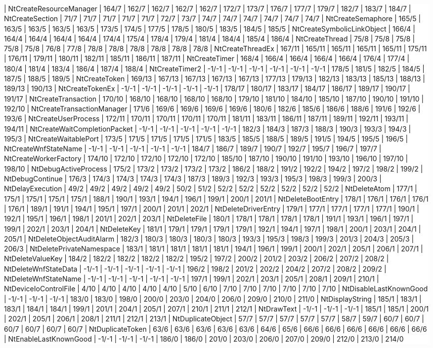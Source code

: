 | NtCreateResourceManager | 164/7 | 162/7 | 162/7 | 162/7 | 162/7 | 172/7 | 173/7 | 176/7 | 177/7 | 179/7 | 182/7 | 183/7 | 184/7 
| NtCreateSection | 71/7 | 71/7 | 71/7 | 71/7 | 71/7 | 72/7 | 73/7 | 74/7 | 74/7 | 74/7 | 74/7 | 74/7 | 74/7 
| NtCreateSemaphore | 165/5 | 163/5 | 163/5 | 163/5 | 163/5 | 173/5 | 174/5 | 177/5 | 178/5 | 180/5 | 183/5 | 184/5 | 185/5 
| NtCreateSymbolicLinkObject | 166/4 | 164/4 | 164/4 | 164/4 | 164/4 | 174/4 | 175/4 | 178/4 | 179/4 | 181/4 | 184/4 | 185/4 | 186/4 
| NtCreateThread | 75/8 | 75/8 | 75/8 | 75/8 | 75/8 | 76/8 | 77/8 | 78/8 | 78/8 | 78/8 | 78/8 | 78/8 | 78/8 
| NtCreateThreadEx | 167/11 | 165/11 | 165/11 | 165/11 | 165/11 | 175/11 | 176/11 | 179/11 | 180/11 | 182/11 | 185/11 | 186/11 | 187/11 
| NtCreateTimer | 168/4 | 166/4 | 166/4 | 166/4 | 166/4 | 176/4 | 177/4 | 180/4 | 181/4 | 183/4 | 186/4 | 187/4 | 188/4 
| NtCreateTimer2 | -1/-1 | -1/-1 | -1/-1 | -1/-1 | -1/-1 | -1/-1 | 178/5 | 181/5 | 182/5 | 184/5 | 187/5 | 188/5 | 189/5 
| NtCreateToken | 169/13 | 167/13 | 167/13 | 167/13 | 167/13 | 177/13 | 179/13 | 182/13 | 183/13 | 185/13 | 188/13 | 189/13 | 190/13 
| NtCreateTokenEx | -1/-1 | -1/-1 | -1/-1 | -1/-1 | -1/-1 | 178/17 | 180/17 | 183/17 | 184/17 | 186/17 | 189/17 | 190/17 | 191/17 
| NtCreateTransaction | 170/10 | 168/10 | 168/10 | 168/10 | 168/10 | 179/10 | 181/10 | 184/10 | 185/10 | 187/10 | 190/10 | 191/10 | 192/10 
| NtCreateTransactionManager | 171/6 | 169/6 | 169/6 | 169/6 | 169/6 | 180/6 | 182/6 | 185/6 | 186/6 | 188/6 | 191/6 | 192/6 | 193/6 
| NtCreateUserProcess | 172/11 | 170/11 | 170/11 | 170/11 | 170/11 | 181/11 | 183/11 | 186/11 | 187/11 | 189/11 | 192/11 | 193/11 | 194/11 
| NtCreateWaitCompletionPacket | -1/-1 | -1/-1 | -1/-1 | -1/-1 | -1/-1 | 182/3 | 184/3 | 187/3 | 188/3 | 190/3 | 193/3 | 194/3 | 195/3 
| NtCreateWaitablePort | 173/5 | 171/5 | 171/5 | 171/5 | 171/5 | 183/5 | 185/5 | 188/5 | 189/5 | 191/5 | 194/5 | 195/5 | 196/5 
| NtCreateWnfStateName | -1/-1 | -1/-1 | -1/-1 | -1/-1 | -1/-1 | 184/7 | 186/7 | 189/7 | 190/7 | 192/7 | 195/7 | 196/7 | 197/7 
| NtCreateWorkerFactory | 174/10 | 172/10 | 172/10 | 172/10 | 172/10 | 185/10 | 187/10 | 190/10 | 191/10 | 193/10 | 196/10 | 197/10 | 198/10 
| NtDebugActiveProcess | 175/2 | 173/2 | 173/2 | 173/2 | 173/2 | 186/2 | 188/2 | 191/2 | 192/2 | 194/2 | 197/2 | 198/2 | 199/2 
| NtDebugContinue | 176/3 | 174/3 | 174/3 | 174/3 | 174/3 | 187/3 | 189/3 | 192/3 | 193/3 | 195/3 | 198/3 | 199/3 | 200/3 
| NtDelayExecution | 49/2 | 49/2 | 49/2 | 49/2 | 49/2 | 50/2 | 51/2 | 52/2 | 52/2 | 52/2 | 52/2 | 52/2 | 52/2 
| NtDeleteAtom | 177/1 | 175/1 | 175/1 | 175/1 | 175/1 | 188/1 | 190/1 | 193/1 | 194/1 | 196/1 | 199/1 | 200/1 | 201/1 
| NtDeleteBootEntry | 178/1 | 176/1 | 176/1 | 176/1 | 176/1 | 189/1 | 191/1 | 194/1 | 195/1 | 197/1 | 200/1 | 201/1 | 202/1 
| NtDeleteDriverEntry | 179/1 | 177/1 | 177/1 | 177/1 | 177/1 | 190/1 | 192/1 | 195/1 | 196/1 | 198/1 | 201/1 | 202/1 | 203/1 
| NtDeleteFile | 180/1 | 178/1 | 178/1 | 178/1 | 178/1 | 191/1 | 193/1 | 196/1 | 197/1 | 199/1 | 202/1 | 203/1 | 204/1 
| NtDeleteKey | 181/1 | 179/1 | 179/1 | 179/1 | 179/1 | 192/1 | 194/1 | 197/1 | 198/1 | 200/1 | 203/1 | 204/1 | 205/1 
| NtDeleteObjectAuditAlarm | 182/3 | 180/3 | 180/3 | 180/3 | 180/3 | 193/3 | 195/3 | 198/3 | 199/3 | 201/3 | 204/3 | 205/3 | 206/3 
| NtDeletePrivateNamespace | 183/1 | 181/1 | 181/1 | 181/1 | 181/1 | 194/1 | 196/1 | 199/1 | 200/1 | 202/1 | 205/1 | 206/1 | 207/1 
| NtDeleteValueKey | 184/2 | 182/2 | 182/2 | 182/2 | 182/2 | 195/2 | 197/2 | 200/2 | 201/2 | 203/2 | 206/2 | 207/2 | 208/2 
| NtDeleteWnfStateData | -1/-1 | -1/-1 | -1/-1 | -1/-1 | -1/-1 | 196/2 | 198/2 | 201/2 | 202/2 | 204/2 | 207/2 | 208/2 | 209/2 
| NtDeleteWnfStateName | -1/-1 | -1/-1 | -1/-1 | -1/-1 | -1/-1 | 197/1 | 199/1 | 202/1 | 203/1 | 205/1 | 208/1 | 209/1 | 210/1 
| NtDeviceIoControlFile | 4/10 | 4/10 | 4/10 | 4/10 | 4/10 | 5/10 | 6/10 | 7/10 | 7/10 | 7/10 | 7/10 | 7/10 | 7/10 
| NtDisableLastKnownGood | -1/-1 | -1/-1 | -1/-1 | 183/0 | 183/0 | 198/0 | 200/0 | 203/0 | 204/0 | 206/0 | 209/0 | 210/0 | 211/0 
| NtDisplayString | 185/1 | 183/1 | 183/1 | 184/1 | 184/1 | 199/1 | 201/1 | 204/1 | 205/1 | 207/1 | 210/1 | 211/1 | 212/1 
| NtDrawText | -1/-1 | -1/-1 | -1/-1 | 185/1 | 185/1 | 200/1 | 202/1 | 205/1 | 206/1 | 208/1 | 211/1 | 212/1 | 213/1 
| NtDuplicateObject | 57/7 | 57/7 | 57/7 | 57/7 | 57/7 | 58/7 | 59/7 | 60/7 | 60/7 | 60/7 | 60/7 | 60/7 | 60/7 
| NtDuplicateToken | 63/6 | 63/6 | 63/6 | 63/6 | 63/6 | 64/6 | 65/6 | 66/6 | 66/6 | 66/6 | 66/6 | 66/6 | 66/6 
| NtEnableLastKnownGood | -1/-1 | -1/-1 | -1/-1 | 186/0 | 186/0 | 201/0 | 203/0 | 206/0 | 207/0 | 209/0 | 212/0 | 213/0 | 214/0 